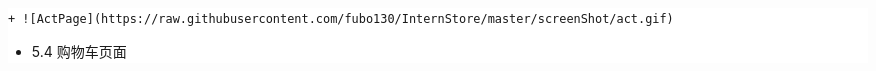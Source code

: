     + ![ActPage](https://raw.githubusercontent.com/fubo130/InternStore/master/screenShot/act.gif)  
  - 5.4 购物车页面  